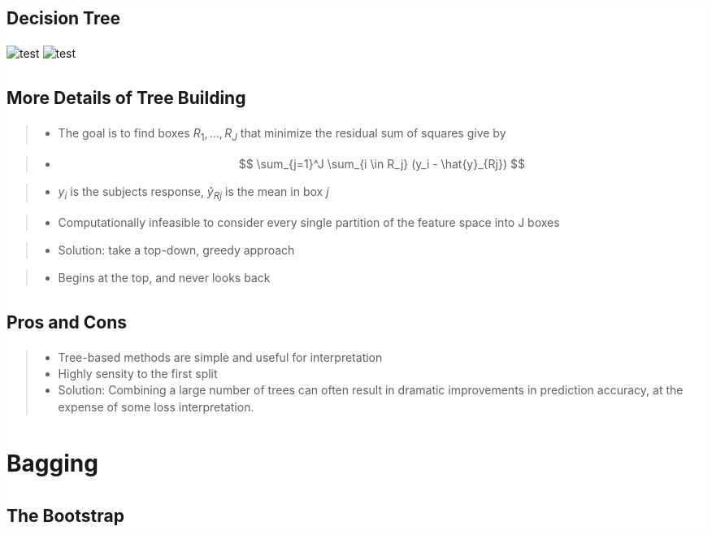 </div>

## Decision Tree

<div class="columns-2">

<img src="slides_files/figure-html/p2-1.png" alt="test" style="width: 500px;"/>

<img src="slides_files/figure-html/p3-1.png" alt="test" style="width: 500px;"/>

</div>

## More Details of Tree Building

> - The goal is to find boxes $R_1,\ldots, R_J$ that minimize the residual sum of squares give by

> - $$ \sum_{j=1}^J \sum_{i \in R_j} (y_i - \hat{y}_{Rj}) $$

> - $y_i$ is the subjects response, $\hat{y}_{Rj}$ is the mean in box $j$

> - Computationally infeasible to consider every single partition of the feature space into J boxes

> - Solution: take a top-down, greedy approach

> - Begins at the top, and never looks back
    
## Pros and Cons

> - Tree-based methods are simple and useful for interpretation
> - Highly sensity to the first split
> - Solution: Combining a large number of trees can often result in
dramatic improvements in prediction accuracy, at the
expense of some loss interpretation.

# Bagging

## The Bootstrap
